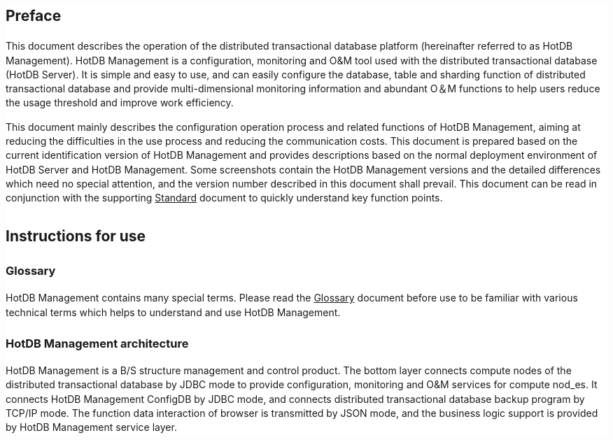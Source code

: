 ## Preface

This document describes the operation of the distributed transactional database platform (hereinafter referred to as HotDB Management). HotDB Management is a configuration, monitoring and O&M tool used with the distributed transactional database (HotDB Server). It is simple and easy to use, and can easily configure the database, table and sharding function of distributed transactional database and provide multi-dimensional monitoring information and abundant O＆M functions to help users reduce the usage threshold and improve work efficiency.

This document mainly describes the configuration operation process and related functions of HotDB Management, aiming at reducing the difficulties in the use process and reducing the communication costs. This document is prepared based on the current identification version of HotDB Management and provides descriptions based on the normal deployment environment of HotDB Server and HotDB Management. Some screenshots contain the HotDB Management versions and the detailed differences which need no special attention, and the version number described in this document shall prevail. This document can be read in conjunction with the supporting [Standard](standard.md) document to quickly understand key function points.

## Instructions for use

### Glossary

HotDB Management contains many special terms. Please read the [Glossary](glossary.md) document before use to be familiar with various technical terms which helps to understand and use HotDB Management.

### HotDB Management architecture

HotDB Management is a B/S structure management and control product. The bottom layer connects compute nodes of the distributed transactional database by JDBC mode to provide configuration, monitoring and O&M services for compute nod_es. It connects HotDB Management ConfigDB by JDBC mode, and connects distributed transactional database backup program by TCP/IP mode. The function data interaction of browser is transmitted by JSON mode, and the business logic support is provided by HotDB Management service layer.
